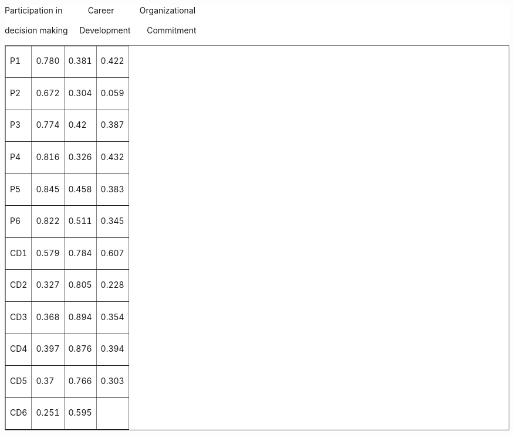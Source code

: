 <p><span class="font5">Participation in &nbsp;&nbsp;&nbsp;&nbsp;&nbsp;&nbsp;&nbsp;&nbsp;&nbsp;&nbsp;Career &nbsp;&nbsp;&nbsp;&nbsp;&nbsp;&nbsp;&nbsp;&nbsp;&nbsp;&nbsp;Organizational</span></p>
<p><span class="font5">decision making &nbsp;&nbsp;&nbsp;&nbsp;Development &nbsp;&nbsp;&nbsp;&nbsp;&nbsp;&nbsp;Commitment</span></p>
<table border="1">
<tr><td style="vertical-align:middle;">
<p><span class="font5">P1</span></p></td><td style="vertical-align:middle;">
<p><span class="font5">0.780</span></p></td><td style="vertical-align:middle;">
<p><span class="font5">0.381</span></p></td><td style="vertical-align:middle;">
<p><span class="font5">0.422</span></p></td></tr>
<tr><td style="vertical-align:middle;">
<p><span class="font5">P2</span></p></td><td style="vertical-align:middle;">
<p><span class="font5">0.672</span></p></td><td style="vertical-align:middle;">
<p><span class="font5">0.304</span></p></td><td style="vertical-align:middle;">
<p><span class="font5">0.059</span></p></td></tr>
<tr><td style="vertical-align:middle;">
<p><span class="font5">P3</span></p></td><td style="vertical-align:middle;">
<p><span class="font5">0.774</span></p></td><td style="vertical-align:middle;">
<p><span class="font5">0.42</span></p></td><td style="vertical-align:middle;">
<p><span class="font5">0.387</span></p></td></tr>
<tr><td style="vertical-align:middle;">
<p><span class="font5">P4</span></p></td><td style="vertical-align:middle;">
<p><span class="font5">0.816</span></p></td><td style="vertical-align:middle;">
<p><span class="font5">0.326</span></p></td><td style="vertical-align:middle;">
<p><span class="font5">0.432</span></p></td></tr>
<tr><td style="vertical-align:middle;">
<p><span class="font5">P5</span></p></td><td style="vertical-align:middle;">
<p><span class="font5">0.845</span></p></td><td style="vertical-align:middle;">
<p><span class="font5">0.458</span></p></td><td style="vertical-align:middle;">
<p><span class="font5">0.383</span></p></td></tr>
<tr><td style="vertical-align:middle;">
<p><span class="font5">P6</span></p></td><td style="vertical-align:middle;">
<p><span class="font5">0.822</span></p></td><td style="vertical-align:middle;">
<p><span class="font5">0.511</span></p></td><td style="vertical-align:middle;">
<p><span class="font5">0.345</span></p></td></tr>
<tr><td style="vertical-align:middle;">
<p><span class="font5">CD1</span></p></td><td style="vertical-align:middle;">
<p><span class="font5">0.579</span></p></td><td style="vertical-align:middle;">
<p><span class="font5">0.784</span></p></td><td style="vertical-align:middle;">
<p><span class="font5">0.607</span></p></td></tr>
<tr><td style="vertical-align:middle;">
<p><span class="font5">CD2</span></p></td><td style="vertical-align:middle;">
<p><span class="font5">0.327</span></p></td><td style="vertical-align:middle;">
<p><span class="font5">0.805</span></p></td><td style="vertical-align:middle;">
<p><span class="font5">0.228</span></p></td></tr>
<tr><td style="vertical-align:middle;">
<p><span class="font5">CD3</span></p></td><td style="vertical-align:middle;">
<p><span class="font5">0.368</span></p></td><td style="vertical-align:middle;">
<p><span class="font5">0.894</span></p></td><td style="vertical-align:middle;">
<p><span class="font5">0.354</span></p></td></tr>
<tr><td style="vertical-align:middle;">
<p><span class="font5">CD4</span></p></td><td style="vertical-align:middle;">
<p><span class="font5">0.397</span></p></td><td style="vertical-align:middle;">
<p><span class="font5">0.876</span></p></td><td style="vertical-align:middle;">
<p><span class="font5">0.394</span></p></td></tr>
<tr><td style="vertical-align:middle;">
<p><span class="font5">CD5</span></p></td><td style="vertical-align:middle;">
<p><span class="font5">0.37</span></p></td><td style="vertical-align:middle;">
<p><span class="font5">0.766</span></p></td><td style="vertical-align:middle;">
<p><span class="font5">0.303</span></p></td></tr>
<tr><td style="vertical-align:middle;">
<p><span class="font5">CD6</span></p></td><td style="vertical-align:middle;">
<p><span class="font5">0.251</span></p></td><td style="vertical-align:middle;">
<p><span class="font5">0.595</span></p></td><td style="vertical-align:middle;">